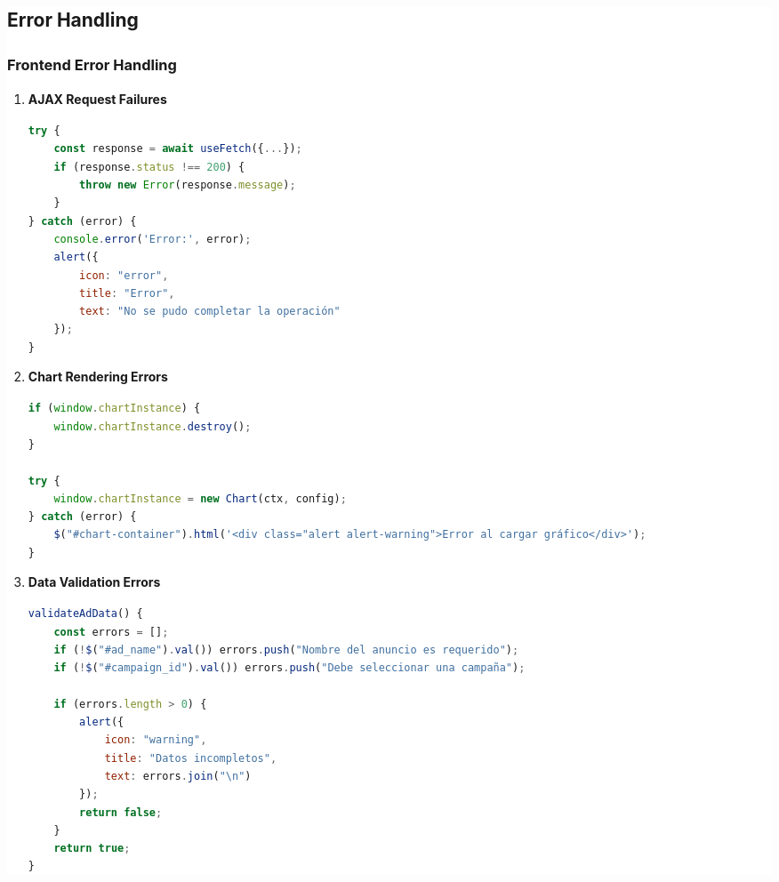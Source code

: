 ## Error Handling

### Frontend Error Handling

1. **AJAX Request Failures**
   ```javascript
   try {
       const response = await useFetch({...});
       if (response.status !== 200) {
           throw new Error(response.message);
       }
   } catch (error) {
       console.error('Error:', error);
       alert({
           icon: "error",
           title: "Error",
           text: "No se pudo completar la operación"
       });
   }
   ```

2. **Chart Rendering Errors**
   ```javascript
   if (window.chartInstance) {
       window.chartInstance.destroy();
   }
   
   try {
       window.chartInstance = new Chart(ctx, config);
   } catch (error) {
       $("#chart-container").html('<div class="alert alert-warning">Error al cargar gráfico</div>');
   }
   ```

3. **Data Validation Errors**
   ```javascript
   validateAdData() {
       const errors = [];
       if (!$("#ad_name").val()) errors.push("Nombre del anuncio es requerido");
       if (!$("#campaign_id").val()) errors.push("Debe seleccionar una campaña");
       
       if (errors.length > 0) {
           alert({
               icon: "warning",
               title: "Datos incompletos",
               text: errors.join("\n")
           });
           return false;
       }
       return true;
   }
   ```
